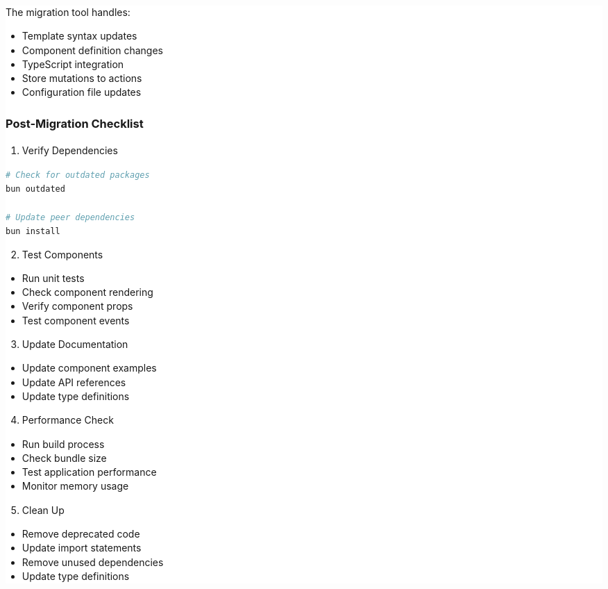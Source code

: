 The migration tool handles:
- Template syntax updates
- Component definition changes
- TypeScript integration
- Store mutations to actions
- Configuration file updates

### Post-Migration Checklist

1. Verify Dependencies
```bash
# Check for outdated packages
bun outdated

# Update peer dependencies
bun install
```

2. Test Components
- Run unit tests
- Check component rendering
- Verify component props
- Test component events

3. Update Documentation
- Update component examples
- Update API references
- Update type definitions

4. Performance Check
- Run build process
- Check bundle size
- Test application performance
- Monitor memory usage

5. Clean Up
- Remove deprecated code
- Update import statements
- Remove unused dependencies
- Update type definitions 